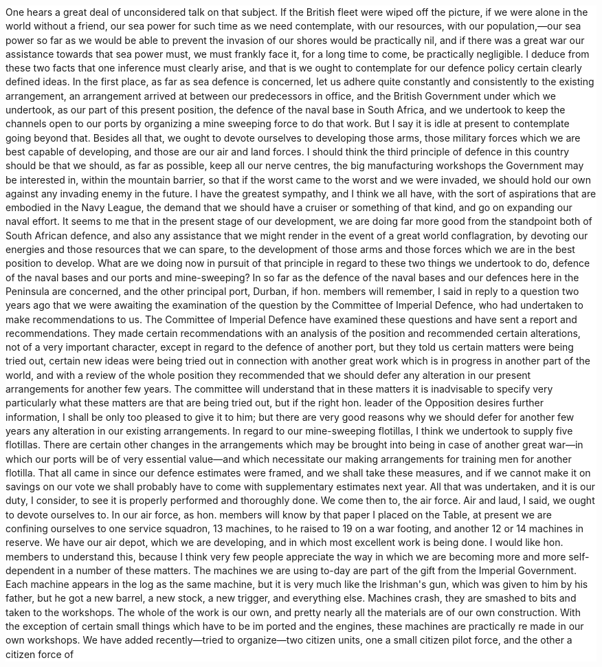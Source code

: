 <p>One hears a great deal of unconsidered talk on that subject. If the British fleet were wiped off the picture, if we were alone in the world without a friend, our sea power for such time as we need contemplate, with our resources, with our population,&#x2014;our sea power so far as we would be able to prevent the invasion of our shores would be practically nil, and if there was a great war our assistance towards that sea power must, we must frankly face it, for a long time to come, be practically negligible. I deduce from these two facts that one inference must clearly arise, and that is we ought to contemplate for our defence policy certain clearly defined ideas. In the first place, as far as sea defence is concerned, let us adhere quite constantly and consistently to the existing arrangement, an arrangement arrived at between our predecessors in office, and the British Government under which we undertook, as our part of this present position, the defence of the naval base in South Africa, and we undertook to keep the channels open to our ports by organizing a mine sweeping force to do that work. But I say it is idle at present to contemplate going beyond that. Besides all that, we ought to devote ourselves to developing those arms, those military forces which we are best capable of developing, and those are our air and land forces. I should think the third principle of defence in this country should be that we should, as far as possible, keep all our nerve centres, the big manufacturing workshops the Government may be interested in, within the mountain barrier, so that if the worst came to the worst and we were invaded, we should hold our own against any invading enemy in the future. I have the greatest sympathy, and I think we all have, with the sort of aspirations that are embodied in the Navy League, the demand that we should have a cruiser or something of that kind, and go on expanding our naval effort. It seems to me that in the present stage of our development, we are doing far more good from the standpoint both of South African defence, and also any assistance that we might render in the event of a great world conflagration, by devoting our energies and those resources that we can spare, to the development of those arms and those forces which we are in the best position to develop. What are we doing now in pursuit of that principle in regard to these two things we undertook to do, defence of the naval bases and our ports and mine-sweeping? In so far as the defence of the naval bases and our defences here in the Peninsula are concerned, and the other principal port, Durban, if hon. members will remember, I said in reply to a question two years ago that we were awaiting the examination of the question by the Committee of Imperial Defence, who had undertaken to make recommendations to us. The Committee of Imperial Defence have examined these questions and have sent a report and recommendations. They made certain recommendations with an analysis of the position and recommended certain alterations, not of a very important character, except in regard to the defence of another port, but they told us certain matters were being tried out, certain new ideas were being tried out in connection with another great work which is in progress in another part of the world, and with a review of the whole position they recommended that we should defer any alteration in our present arrangements for another few years. The committee will understand that in these matters it is inadvisable to specify very particularly what these matters are that are being tried out, but if the right hon. leader of the Opposition desires further information, I shall be only too pleased to give it to him; but there are very good reasons why we should defer for another few years any alteration in our existing arrangements. In regard to our mine-sweeping flotillas, I think we undertook to supply five flotillas. There are certain other changes in the arrangements which may be brought into being in case of another great war&#x2014;in which our ports will be of very essential value&#x2014;and which necessitate our making arrangements for training men for another flotilla. That all came in since our defence estimates were framed, and we shall take these measures, and if we cannot make it on savings on our vote we shall probably have to come with supplementary estimates next year. All that was undertaken, and it is our duty, I consider, to see it is properly performed and thoroughly done. We come then to, the air force. Air and laud, I said, we ought to devote ourselves to. In our air force, as hon. members will know by that paper I placed on the Table, at present we are confining ourselves to one service squadron, 13 machines, to he raised to 19 on a war footing, and another 12 or 14 machines in reserve. We have our air depot, which we are developing, and in which most excellent work is being done. I would like hon. members to understand this, because I think very few people appreciate the way in which we are becoming more and more self-dependent in a number of these matters. The machines we are using to-day are part of the gift from the Imperial Government. Each machine appears in the log as the same machine, but it is very much like the Irishman's gun, which was given to him by his father, but he got a new barrel, a new stock, a new trigger, and everything else. Machines crash, they are smashed to bits and taken to the workshops. The whole of the work is our own, and pretty nearly all the materials are of our own construction. With the exception of certain small things which have to be im ported and the engines, these machines are <span class="col_3795-3796" refersTo="page_0492"/>practically re made in our own workshops. We have added recently&#x2014;tried to organize&#x2014;two citizen units, one a small citizen pilot force, and the other a citizen force of